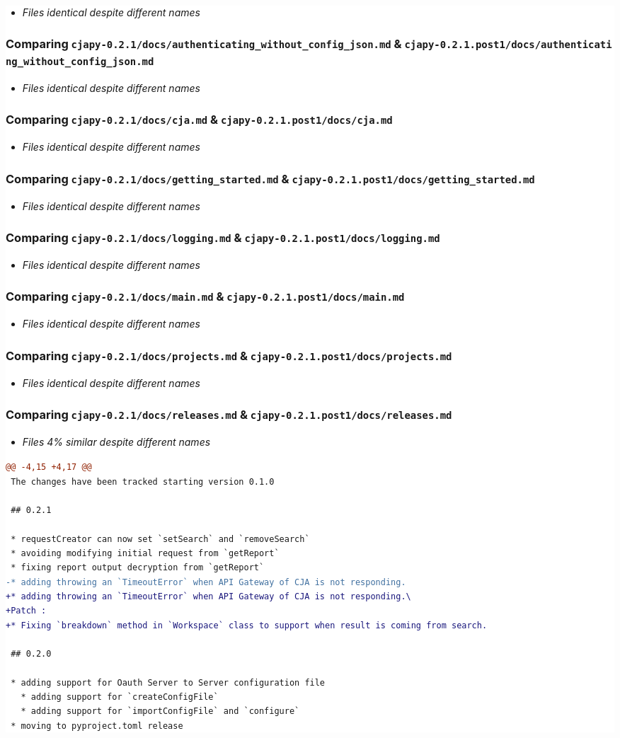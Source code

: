  * *Files identical despite different names*

### Comparing `cjapy-0.2.1/docs/authenticating_without_config_json.md` & `cjapy-0.2.1.post1/docs/authenticating_without_config_json.md`

 * *Files identical despite different names*

### Comparing `cjapy-0.2.1/docs/cja.md` & `cjapy-0.2.1.post1/docs/cja.md`

 * *Files identical despite different names*

### Comparing `cjapy-0.2.1/docs/getting_started.md` & `cjapy-0.2.1.post1/docs/getting_started.md`

 * *Files identical despite different names*

### Comparing `cjapy-0.2.1/docs/logging.md` & `cjapy-0.2.1.post1/docs/logging.md`

 * *Files identical despite different names*

### Comparing `cjapy-0.2.1/docs/main.md` & `cjapy-0.2.1.post1/docs/main.md`

 * *Files identical despite different names*

### Comparing `cjapy-0.2.1/docs/projects.md` & `cjapy-0.2.1.post1/docs/projects.md`

 * *Files identical despite different names*

### Comparing `cjapy-0.2.1/docs/releases.md` & `cjapy-0.2.1.post1/docs/releases.md`

 * *Files 4% similar despite different names*

```diff
@@ -4,15 +4,17 @@
 The changes have been tracked starting version 0.1.0
 
 ## 0.2.1
 
 * requestCreator can now set `setSearch` and `removeSearch`
 * avoiding modifying initial request from `getReport` 
 * fixing report output decryption from `getReport`
-* adding throwing an `TimeoutError` when API Gateway of CJA is not responding.
+* adding throwing an `TimeoutError` when API Gateway of CJA is not responding.\
+Patch : 
+* Fixing `breakdown` method in `Workspace` class to support when result is coming from search.
 
 ## 0.2.0
 
 * adding support for Oauth Server to Server configuration file
   * adding support for `createConfigFile`
   * adding support for `importConfigFile` and `configure`
 * moving to pyproject.toml release
```
